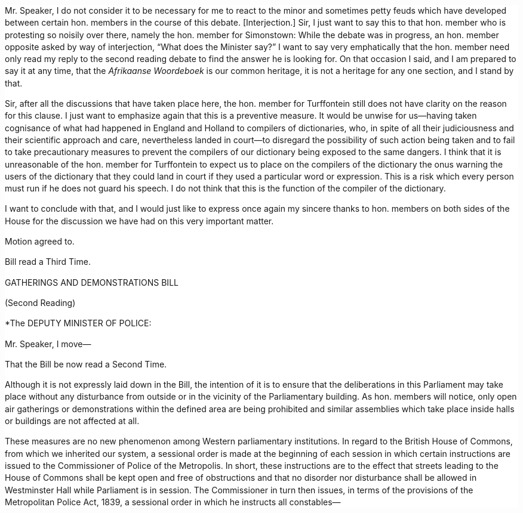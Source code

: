 <p>Mr. Speaker, I do not consider <span class="col_6317-6318" refersTo="page_0226"/>it to be necessary for me to react to the minor and sometimes petty feuds which have developed between certain hon. members in the course of this debate. [Interjection.] Sir, I just want to say this to that hon. member who is protesting so noisily over there, namely the hon. member for Simonstown: While the debate was in progress, an hon. member opposite asked by way of interjection, &#x201C;What does the Minister say&#x003F;&#x201D; I want to say very emphatically that the hon. member need only read my reply to the second reading debate to find the answer he is looking for. On that occasion I said, and I am prepared to say it at any time, that the <i>Afrikaanse Woordeboek</i> is our common heritage, it is not a heritage for any one section, and I stand by that.</p>

<p>Sir, after all the discussions that have taken place here, the hon. member for Turffontein still does not have clarity on the reason for this clause. I just want to emphasize again that this is a preventive measure. It would be unwise for us&#x2014;having taken cognisance of what had happened in England and Holland to compilers of dictionaries, who, in spite of all their judiciousness and their scientific approach and care, nevertheless landed in court&#x2014;to disregard the possibility of such action being taken and to fail to take precautionary measures to prevent the compilers of our dictionary being exposed to the same dangers. I think that it is unreasonable of the hon. member for Turffontein to expect us to place on the compilers of the dictionary the onus warning the users of the dictionary that they could land in court if they used a particular word or expression. This is a risk which every person must run if he does not guard his speech. I do not think that this is the function of the compiler of the dictionary.</p>

<p>I want to conclude with that, and I would just like to express once again my sincere thanks to hon. members on both sides of the House for the discussion we have had on this very important matter.</p>

<p>Motion agreed to.</p>

<p>Bill read a Third Time.</p>

</speech>

</debateSection>

<debateSection name="#gatherings_and_demonstrations_bill">

<heading>GATHERINGS AND DEMONSTRATIONS BILL</heading>

<summary>(Second Reading)</summary>

<speech by="#deputy_minister_of_police">

<from>*The <person refersTo="hansard_za">DEPUTY MINISTER OF POLICE</person>:</from>

<p>Mr. Speaker, I move&#x2014;</p>

<block name="quote">That the Bill be now read a Second Time.</block>

<p>Although it is not expressly laid down in the Bill, the intention of it is to ensure that the deliberations in this Parliament may take place without any disturbance from outside or in the vicinity of the Parliamentary building. As hon. members will notice, only open air gatherings or demonstrations within the defined area are being prohibited and similar assemblies which take place inside halls or buildings are not affected at all.</p>

<p>These measures are no new phenomenon among Western parliamentary institutions. In regard to the British House of Commons, from which we inherited our system, a sessional order is made at the beginning of each session in which certain instructions are issued to the Commissioner of Police of the Metropolis. In short, these instructions are to the effect that streets leading to the House of Commons shall be kept open and free of obstructions and that no disorder nor disturbance shall be allowed in Westminster Hall while Parliament is in session. The Commissioner in turn then issues, in terms of the provisions of the Metropolitan Police Act, 1839, a sessional order in which he instructs all constables&#x2014;</p>
